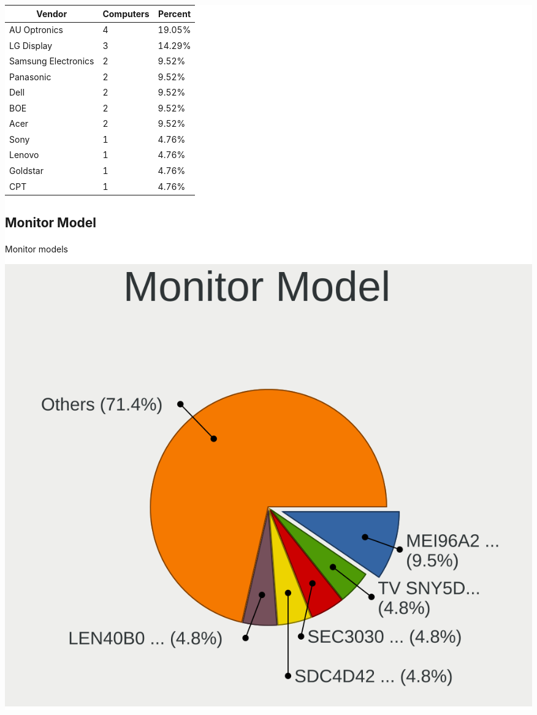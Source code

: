 
| Vendor              | Computers | Percent |
|---------------------|-----------|---------|
| AU Optronics        | 4         | 19.05%  |
| LG Display          | 3         | 14.29%  |
| Samsung Electronics | 2         | 9.52%   |
| Panasonic           | 2         | 9.52%   |
| Dell                | 2         | 9.52%   |
| BOE                 | 2         | 9.52%   |
| Acer                | 2         | 9.52%   |
| Sony                | 1         | 4.76%   |
| Lenovo              | 1         | 4.76%   |
| Goldstar            | 1         | 4.76%   |
| CPT                 | 1         | 4.76%   |

Monitor Model
-------------

Monitor models

![Monitor Model](./All/images/pie_chart_bsd/mon_model.svg)
